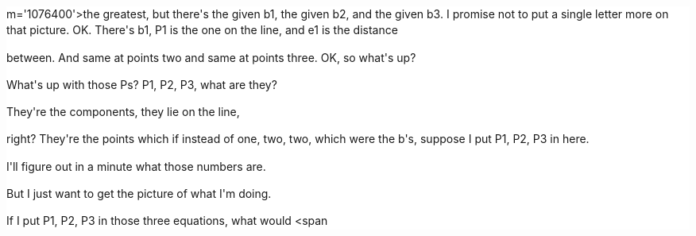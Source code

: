   m='1076400'>the</span> <span m='1076530'>greatest,</span> <span
  m='1077090'>but</span> <span m='1077780'>there's</span> <span
  m='1078360'>the</span> <span m='1078500'>given</span> <span
  m='1078950'>b1,</span> <span m='1080180'>the</span> <span
  m='1080760'>given</span> <span m='1081150'>b2,</span> <span
  m='1082250'>and</span> <span m='1083020'>the</span> <span
  m='1083110'>given</span> <span m='1083460'>b3.</span> <span
  m='1084590'>I</span> <span m='1085140'>promise</span> <span
  m='1085610'>not</span> <span m='1085860'>to</span> <span
  m='1085950'>put</span> <span m='1086180'>a</span> <span
  m='1086240'>single</span> <span m='1086720'>letter</span> <span
  m='1087010'>more</span> <span m='1087360'>on</span> <span
  m='1087470'>that</span> <span m='1087760'>picture.</span> <span
  m='1089330'>OK.</span> <span m='1090050'>There's</span> <span
  m='1090370'>b1,</span> <span m='1092490'>P1</span> <span m='1092810'>is</span>
  <span m='1092950'>the</span> <span m='1093060'>one</span> <span
  m='1093320'>on</span> <span m='1093540'>the</span> <span
  m='1093660'>line,</span> <span m='1094180'>and</span> <span
  m='1094340'>e1</span> <span m='1094900'>is</span> <span m='1095060'>the</span>
  <span m='1095150'>distance</span> </p><p><span m='1095600'>between.</span>
  <span m='1096600'>And</span> <span m='1097400'>same</span> <span
  m='1097840'>at</span> <span m='1098170'>points</span> <span
  m='1098840'>two</span> <span m='1099240'>and</span> <span
  m='1099390'>same</span> <span m='1099730'>at</span> <span
  m='1099860'>points</span> <span m='1100310'>three.</span> <span
  m='1101410'>OK,</span> <span m='1101910'>so</span> <span
  m='1102400'>what's</span> <span m='1102670'>up?</span> </p><p><span
  m='1103370'>What's</span> <span m='1103710'>up</span> <span
  m='1103880'>with</span> <span m='1104020'>those</span> <span
  m='1104310'>Ps?</span> <span m='1106310'>P1,</span> <span
  m='1106550'>P2,</span> <span m='1106790'>P3,</span> <span
  m='1107050'>what</span> <span m='1107270'>are</span> <span
  m='1107380'>they?</span> </p><p><span m='1109930'>They're</span> <span
  m='1110320'>the</span> <span m='1110480'>components,</span> <span
  m='1111350'>they</span> <span m='1111570'>lie</span> <span
  m='1111880'>on</span> <span m='1112060'>the</span> <span
  m='1112170'>line,</span> </p><p><span m='1112520'>right?</span> <span
  m='1113720'>They're</span> <span m='1115490'>the</span> <span
  m='1115640'>points</span> <span m='1116210'>which</span> <span
  m='1116760'>if</span> <span m='1117860'>instead</span> <span
  m='1118420'>of</span> <span m='1118520'>one,</span> <span
  m='1118900'>two,</span> <span m='1119190'>two,</span> <span
  m='1119500'>which</span> <span m='1119820'>were</span> <span
  m='1120800'>the</span> <span m='1121500'>b's,</span> <span
  m='1122640'>suppose</span> <span m='1123620'>I</span> <span
  m='1123760'>put</span> <span m='1124530'>P1,</span> <span
  m='1125780'>P2,</span> <span m='1125990'>P3</span> <span m='1126280'>in</span>
  <span m='1126460'>here.</span> </p><p><span m='1127230'>I'll</span> <span
  m='1127650'>figure</span> <span m='1127930'>out</span> <span
  m='1128090'>in</span> <span m='1128240'>a</span> <span
  m='1128300'>minute</span> <span m='1128540'>what</span> <span
  m='1128720'>those</span> <span m='1128960'>numbers</span> <span
  m='1129410'>are.</span> </p><p><span m='1130150'>But</span> <span
  m='1130340'>I</span> <span m='1130410'>just</span> <span
  m='1130620'>want</span> <span m='1130790'>to</span> <span
  m='1130830'>get</span> <span m='1131080'>the</span> <span
  m='1131180'>picture</span> <span m='1131800'>of</span> <span
  m='1131820'>what</span> <span m='1131990'>I'm</span> <span
  m='1132120'>doing.</span> </p><p><span m='1133040'>If</span> <span
  m='1133310'>I</span> <span m='1133430'>put</span> <span m='1133800'>P1,</span>
  <span m='1134700'>P2,</span> <span m='1134930'>P3</span> <span
  m='1135190'>in</span> <span m='1135310'>those</span> <span
  m='1135550'>three</span> <span m='1135770'>equations,</span> <span
  m='1136390'>what</span> <span m='1136670'>would</span> <span